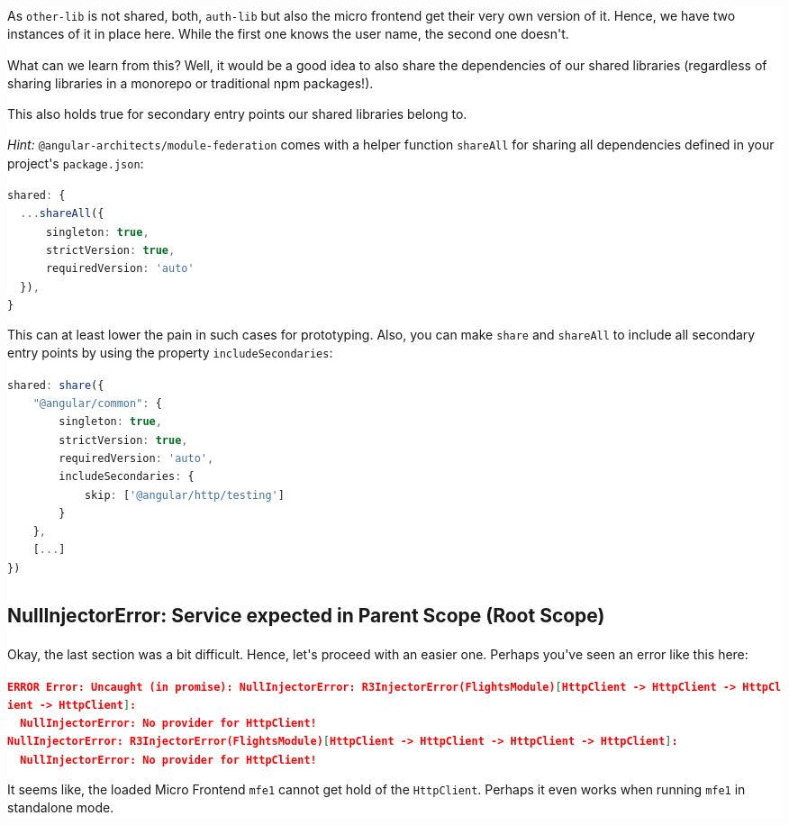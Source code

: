 As `other-lib` is not shared, both, `auth-lib` but also the micro frontend get their very own version of it. Hence, we have two instances of it in place here. While the first one knows the user name, the second one doesn't.

What can we learn from this? Well, it would be a good idea to also share the dependencies of our shared libraries (regardless of sharing libraries in a monorepo or traditional npm packages!).

This also holds true for secondary entry points our shared libraries belong to.

*Hint:* `@angular-architects/module-federation` comes with a helper function `shareAll` for sharing all dependencies defined in your project's `package.json`:

```typescript
shared: {
  ...shareAll({ 
      singleton: true, 
      strictVersion: true, 
      requiredVersion: 'auto' 
  }),
}
```

This can at least lower the pain in such cases for prototyping. Also, you can make `share` and `shareAll` to include all secondary entry points by using the property `includeSecondaries`:

```typescript
shared: share({
    "@angular/common": { 
        singleton: true, 
        strictVersion: true,
        requiredVersion: 'auto',
        includeSecondaries: {
            skip: ['@angular/http/testing']
        }
    },
    [...]
})
```

## NullInjectorError: Service expected in Parent Scope (Root Scope)

Okay, the last section was a bit difficult. Hence, let's proceed with an easier one. Perhaps you've seen an error like this here:

```json
ERROR Error: Uncaught (in promise): NullInjectorError: R3InjectorError(FlightsModule)[HttpClient -> HttpClient -> HttpClient -> HttpClient]: 
  NullInjectorError: No provider for HttpClient!
NullInjectorError: R3InjectorError(FlightsModule)[HttpClient -> HttpClient -> HttpClient -> HttpClient]: 
  NullInjectorError: No provider for HttpClient!
```

It seems like, the loaded Micro Frontend `mfe1` cannot get hold of the `HttpClient`. Perhaps it even works when running `mfe1` in standalone mode.
